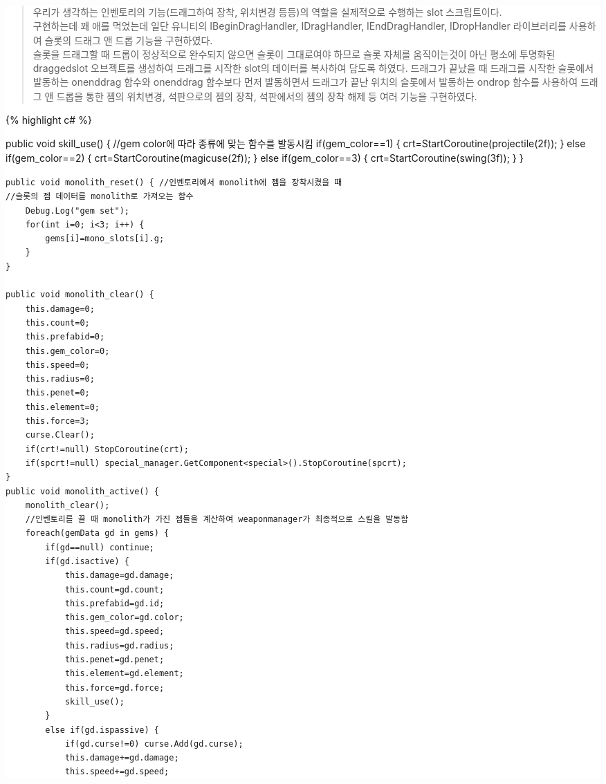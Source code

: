 > 우리가 생각하는 인벤토리의 기능(드래그하여 장착, 위치변경 등등)의 역할을 실제적으로 수행하는 slot 스크립트이다.  
구현하는데 꽤 애를 먹었는데 일단 유니티의 IBeginDragHandler, IDragHandler, IEndDragHandler, IDropHandler 라이브러리를 사용하여 슬롯의 드래그 앤 드롭 기능을 구현하였다.  
슬롯을 드래그할 때 드롭이 정상적으로 완수되지 않으면 슬롯이 그대로여야 하므로 슬롯 자체를 움직이는것이 아닌 평소에 투명화된 draggedslot 오브젝트를 생성하여 드래그를 시작한 slot의 데이터를 복사하여 담도록 하였다.  드래그가 끝났을 때 드래그를 시작한 슬롯에서 발동하는 onenddrag 함수와 onenddrag 함수보다 먼저 발동하면서 드래그가 끝난 위치의 슬롯에서  발동하는 ondrop 함수를 사용하여 드래그 앤 드롭을 통한 젬의 위치변경, 석판으로의 젬의 장착, 석판에서의 젬의 장착 해제 등 여러 기능을 구현하였다.

{% highlight c# %}

public void skill_use() { //gem color에 따라 종류에 맞는 함수를 발동시킴
        if(gem_color==1) {
            crt=StartCoroutine(projectile(2f));
        }
        else if(gem_color==2) {
            crt=StartCoroutine(magicuse(2f));
        }
        else if(gem_color==3) {
            crt=StartCoroutine(swing(3f));
        }
    }

    public void monolith_reset() { //인벤토리에서 monolith에 젬을 장착시켰을 때
    //슬롯의 젬 데이터를 monolith로 가져오는 함수
        Debug.Log("gem set");
        for(int i=0; i<3; i++) {
            gems[i]=mono_slots[i].g;
        }
    }

    public void monolith_clear() {
        this.damage=0;
        this.count=0;
        this.prefabid=0;
        this.gem_color=0;
        this.speed=0;
        this.radius=0;
        this.penet=0;
        this.element=0;
        this.force=3;
        curse.Clear();
        if(crt!=null) StopCoroutine(crt);
        if(spcrt!=null) special_manager.GetComponent<special>().StopCoroutine(spcrt);
    }
    public void monolith_active() {
        monolith_clear();
        //인벤토리를 끌 때 monolith가 가진 젬들을 계산하여 weaponmanager가 최종적으로 스킬을 발동함
        foreach(gemData gd in gems) {
            if(gd==null) continue;
            if(gd.isactive) {
                this.damage=gd.damage;
                this.count=gd.count;
                this.prefabid=gd.id;
                this.gem_color=gd.color;
                this.speed=gd.speed;
                this.radius=gd.radius;
                this.penet=gd.penet;
                this.element=gd.element;
                this.force=gd.force;
                skill_use();
            }
            else if(gd.ispassive) {
                if(gd.curse!=0) curse.Add(gd.curse);
                this.damage+=gd.damage;
                this.speed+=gd.speed;